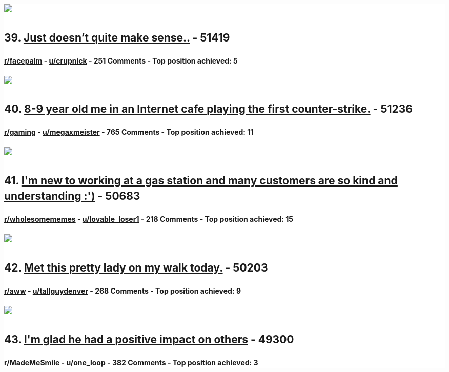 <a href="https://i.redd.it/0hyskhsmsay51.jpg"><img src="https://b.thumbs.redditmedia.com/HG-R4ABJoKllt_07TtBM43pu-mfftW95O5MLv0GWs6s.jpg"></img></a>

## 39. [Just doesn’t quite make sense..](http://reddit.com/r/facepalm/comments/jr5yjb/just_doesnt_quite_make_sense/) - 51419
#### [r/facepalm](http://reddit.com/r/facepalm) - [u/crupnick](http://reddit.com/u/crupnick) - 251 Comments - Top position achieved: 5

<a href="https://i.redd.it/7vecg1wz0ay51.jpg"><img src="https://a.thumbs.redditmedia.com/ad4JsMtee31huhv4WItKOgO4s6ez3T3d38vxE4wGHh0.jpg"></img></a>

## 40. [8-9 year old me in an Internet cafe playing the first counter-strike.](http://reddit.com/r/gaming/comments/jr2vhc/89_year_old_me_in_an_internet_cafe_playing_the/) - 51236
#### [r/gaming](http://reddit.com/r/gaming) - [u/megaxmeister](http://reddit.com/u/megaxmeister) - 765 Comments - Top position achieved: 11

<a href="https://i.redd.it/xm9ygesv99y51.jpg"><img src="https://a.thumbs.redditmedia.com/W4nnCOw6ej0CGB7BCv-eTZ7pDEozi-enRfZ9GeM2Mo8.jpg"></img></a>

## 41. [I'm new to working at a gas station and many customers are so kind and understanding :')](http://reddit.com/r/wholesomememes/comments/jqvcdi/im_new_to_working_at_a_gas_station_and_many/) - 50683
#### [r/wholesomememes](http://reddit.com/r/wholesomememes) - [u/lovable_loser1](http://reddit.com/u/lovable_loser1) - 218 Comments - Top position achieved: 15

<a href="https://i.redd.it/s41mt01207y51.png"><img src="https://b.thumbs.redditmedia.com/FfnLKHsqi-BZb5ij432FaG6QQXrJugV4EdoRZHNmeFw.jpg"></img></a>

## 42. [Met this pretty lady on my walk today.](http://reddit.com/r/aww/comments/jqom8t/met_this_pretty_lady_on_my_walk_today/) - 50203
#### [r/aww](http://reddit.com/r/aww) - [u/tallguydenver](http://reddit.com/u/tallguydenver) - 268 Comments - Top position achieved: 9

<a href="https://i.redd.it/5r7d8atuf4y51.jpg"><img src="https://a.thumbs.redditmedia.com/la_L-wILQtn6yEAI5WeEa8Z4ZxCfwWunjQVc8ji5ZX0.jpg"></img></a>

## 43. [I'm glad he had a positive impact on others](http://reddit.com/r/MadeMeSmile/comments/jquagp/im_glad_he_had_a_positive_impact_on_others/) - 49300
#### [r/MadeMeSmile](http://reddit.com/r/MadeMeSmile) - [u/one_loop](http://reddit.com/u/one_loop) - 382 Comments - Top position achieved: 3
